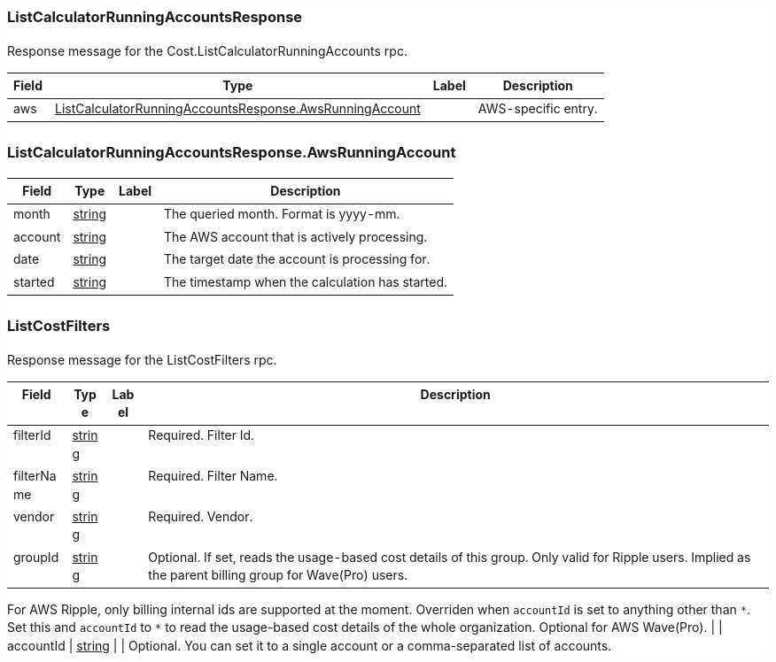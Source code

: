 




<a name="blueapi.cost.v1.ListCalculatorRunningAccountsResponse"></a>

### ListCalculatorRunningAccountsResponse
Response message for the Cost.ListCalculatorRunningAccounts rpc.


| Field | Type | Label | Description |
| ----- | ---- | ----- | ----------- |
| aws | [ListCalculatorRunningAccountsResponse.AwsRunningAccount](#blueapi.cost.v1.ListCalculatorRunningAccountsResponse.AwsRunningAccount) |  | AWS-specific entry. |






<a name="blueapi.cost.v1.ListCalculatorRunningAccountsResponse.AwsRunningAccount"></a>

### ListCalculatorRunningAccountsResponse.AwsRunningAccount



| Field | Type | Label | Description |
| ----- | ---- | ----- | ----------- |
| month | [string](#string) |  | The queried month. Format is yyyy-mm. |
| account | [string](#string) |  | The AWS account that is actively processing. |
| date | [string](#string) |  | The target date the account is processing for. |
| started | [string](#string) |  | The timestamp when the calculation has started. |






<a name="blueapi.cost.v1.ListCostFilters"></a>

### ListCostFilters
Response message for the ListCostFilters rpc.


| Field | Type | Label | Description |
| ----- | ---- | ----- | ----------- |
| filterId | [string](#string) |  | Required. Filter Id. |
| filterName | [string](#string) |  | Required. Filter Name. |
| vendor | [string](#string) |  | Required. Vendor. |
| groupId | [string](#string) |  | Optional. If set, reads the usage-based cost details of this group. Only valid for Ripple users. Implied as the parent billing group for Wave(Pro) users.

For AWS Ripple, only billing internal ids are supported at the moment. Overriden when `accountId` is set to anything other than `*`. Set this and `accountId` to `*` to read the usage-based cost details of the whole organization. Optional for AWS Wave(Pro). |
| accountId | [string](#string) |  | Optional. You can set it to a single account or a comma-separated list of accounts.
